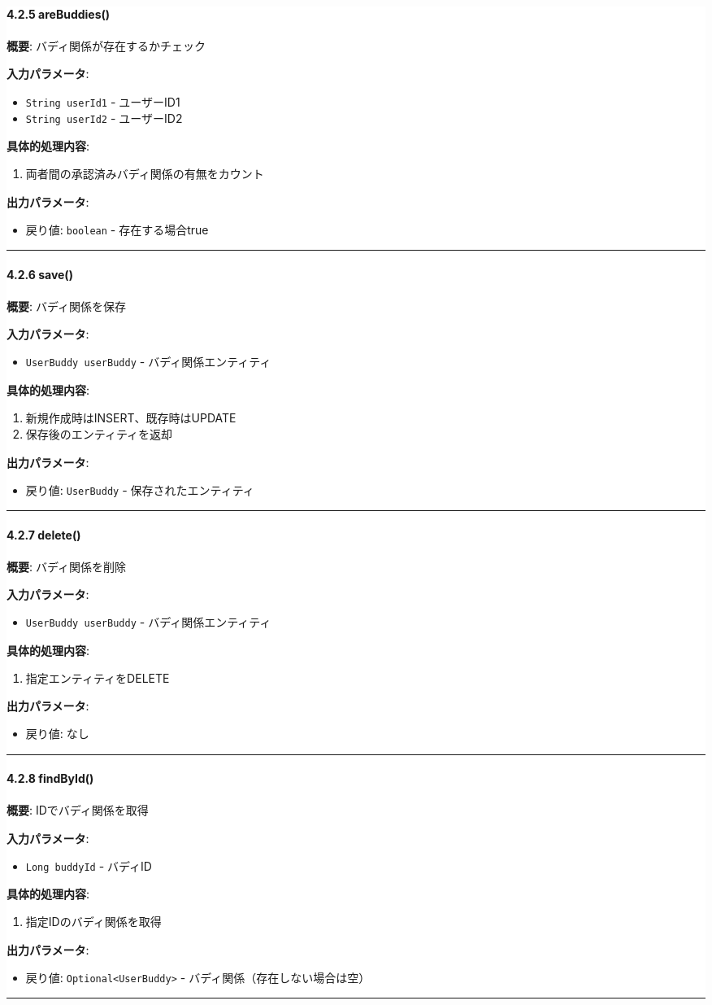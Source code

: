 
#### 4.2.5 areBuddies()
**概要**: バディ関係が存在するかチェック

**入力パラメータ**:
- `String userId1` - ユーザーID1
- `String userId2` - ユーザーID2

**具体的処理内容**:
1. 両者間の承認済みバディ関係の有無をカウント

**出力パラメータ**:
- 戻り値: `boolean` - 存在する場合true

---

#### 4.2.6 save()
**概要**: バディ関係を保存

**入力パラメータ**:
- `UserBuddy userBuddy` - バディ関係エンティティ

**具体的処理内容**:
1. 新規作成時はINSERT、既存時はUPDATE
2. 保存後のエンティティを返却

**出力パラメータ**:
- 戻り値: `UserBuddy` - 保存されたエンティティ

---

#### 4.2.7 delete()
**概要**: バディ関係を削除

**入力パラメータ**:
- `UserBuddy userBuddy` - バディ関係エンティティ

**具体的処理内容**:
1. 指定エンティティをDELETE

**出力パラメータ**:
- 戻り値: なし

---

#### 4.2.8 findById()
**概要**: IDでバディ関係を取得

**入力パラメータ**:
- `Long buddyId` - バディID

**具体的処理内容**:
1. 指定IDのバディ関係を取得

**出力パラメータ**:
- 戻り値: `Optional<UserBuddy>` - バディ関係（存在しない場合は空）

---
